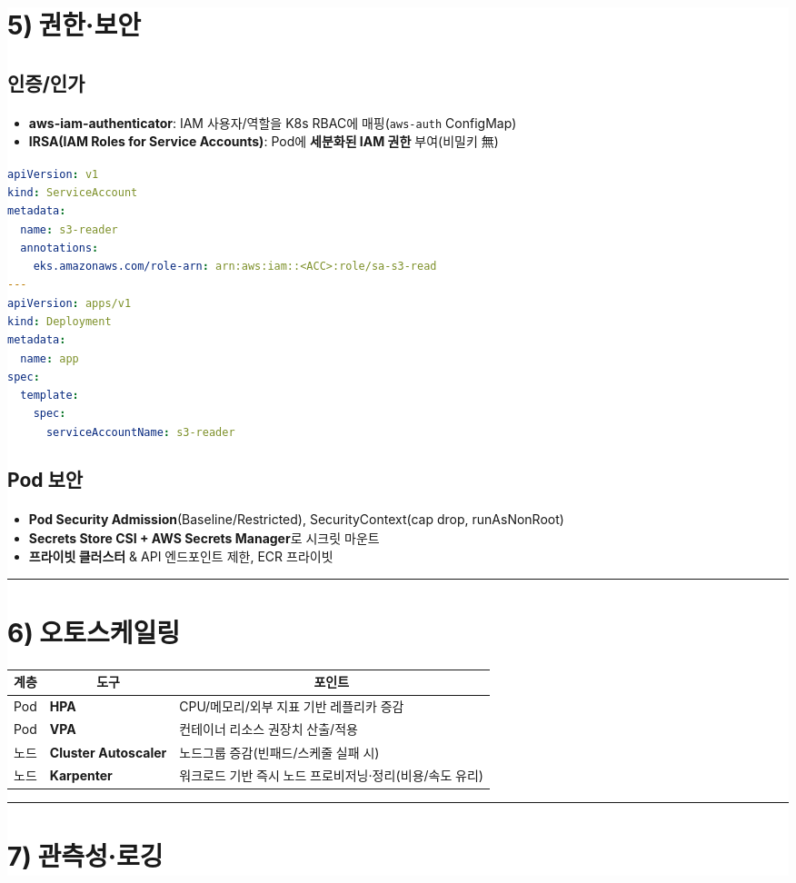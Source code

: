 # 5) 권한·보안

## 인증/인가

* **aws-iam-authenticator**: IAM 사용자/역할을 K8s RBAC에 매핑(`aws-auth` ConfigMap)
* **IRSA(IAM Roles for Service Accounts)**: Pod에 **세분화된 IAM 권한** 부여(비밀키 無)

```yaml
apiVersion: v1
kind: ServiceAccount
metadata:
  name: s3-reader
  annotations:
    eks.amazonaws.com/role-arn: arn:aws:iam::<ACC>:role/sa-s3-read
---
apiVersion: apps/v1
kind: Deployment
metadata:
  name: app
spec:
  template:
    spec:
      serviceAccountName: s3-reader
```

## Pod 보안

* **Pod Security Admission**(Baseline/Restricted), SecurityContext(cap drop, runAsNonRoot)
* **Secrets Store CSI + AWS Secrets Manager**로 시크릿 마운트
* **프라이빗 클러스터** & API 엔드포인트 제한, ECR 프라이빗

---

# 6) 오토스케일링

| 계층  | 도구                     | 포인트                              |
| --- | ---------------------- | -------------------------------- |
| Pod | **HPA**                | CPU/메모리/외부 지표 기반 레플리카 증감         |
| Pod | **VPA**                | 컨테이너 리소스 권장치 산출/적용               |
| 노드  | **Cluster Autoscaler** | 노드그룹 증감(빈패드/스케줄 실패 시)            |
| 노드  | **Karpenter**          | 워크로드 기반 즉시 노드 프로비저닝·정리(비용/속도 유리) |

---

# 7) 관측성·로깅
